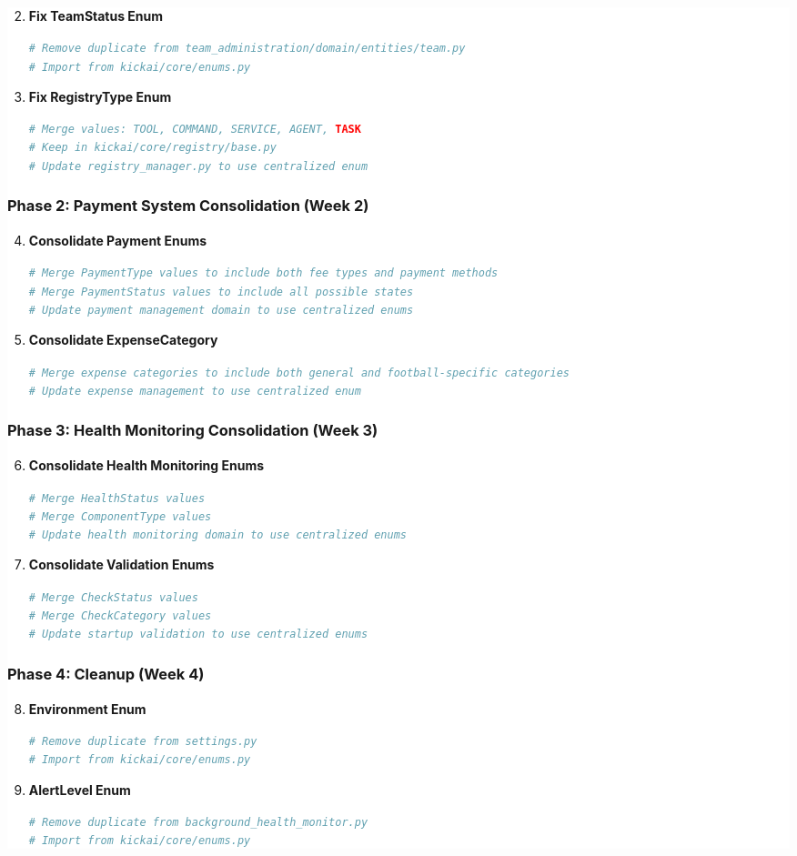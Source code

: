 2. **Fix TeamStatus Enum**
   ```bash
   # Remove duplicate from team_administration/domain/entities/team.py
   # Import from kickai/core/enums.py
   ```

3. **Fix RegistryType Enum**
   ```bash
   # Merge values: TOOL, COMMAND, SERVICE, AGENT, TASK
   # Keep in kickai/core/registry/base.py
   # Update registry_manager.py to use centralized enum
   ```

### Phase 2: Payment System Consolidation (Week 2)

4. **Consolidate Payment Enums**
   ```bash
   # Merge PaymentType values to include both fee types and payment methods
   # Merge PaymentStatus values to include all possible states
   # Update payment management domain to use centralized enums
   ```

5. **Consolidate ExpenseCategory**
   ```bash
   # Merge expense categories to include both general and football-specific categories
   # Update expense management to use centralized enum
   ```

### Phase 3: Health Monitoring Consolidation (Week 3)

6. **Consolidate Health Monitoring Enums**
   ```bash
   # Merge HealthStatus values
   # Merge ComponentType values
   # Update health monitoring domain to use centralized enums
   ```

7. **Consolidate Validation Enums**
   ```bash
   # Merge CheckStatus values
   # Merge CheckCategory values
   # Update startup validation to use centralized enums
   ```

### Phase 4: Cleanup (Week 4)

8. **Environment Enum**
   ```bash
   # Remove duplicate from settings.py
   # Import from kickai/core/enums.py
   ```

9. **AlertLevel Enum**
   ```bash
   # Remove duplicate from background_health_monitor.py
   # Import from kickai/core/enums.py
   ```
